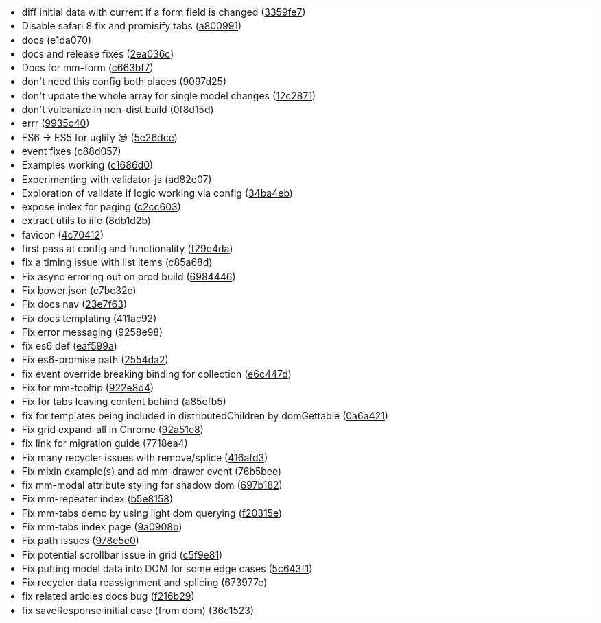 * diff initial data with current if a form field is changed ([3359fe7](https://github.com/MediaMath/strand/commit/3359fe7))
* Disable safari 8 fix and promisify tabs ([a800991](https://github.com/MediaMath/strand/commit/a800991))
* docs ([e1da070](https://github.com/MediaMath/strand/commit/e1da070))
* docs and release fixes ([2ea036c](https://github.com/MediaMath/strand/commit/2ea036c))
* Docs for mm-form ([c663bf7](https://github.com/MediaMath/strand/commit/c663bf7))
* don't need this config both places ([9097d25](https://github.com/MediaMath/strand/commit/9097d25))
* don't update the whole array for single model changes ([12c2871](https://github.com/MediaMath/strand/commit/12c2871))
* don't vulcanize in non-dist build ([0f8d15d](https://github.com/MediaMath/strand/commit/0f8d15d))
* errr ([9935c40](https://github.com/MediaMath/strand/commit/9935c40))
* ES6 -> ES5 for uglify 😒 ([5e26dce](https://github.com/MediaMath/strand/commit/5e26dce))
* event fixes ([c88d057](https://github.com/MediaMath/strand/commit/c88d057))
* Examples working ([c1686d0](https://github.com/MediaMath/strand/commit/c1686d0))
* Experimenting with validator-js ([ad82e07](https://github.com/MediaMath/strand/commit/ad82e07))
* Exploration of validate if logic working via config ([34ba4eb](https://github.com/MediaMath/strand/commit/34ba4eb))
* expose index for paging ([c2cc603](https://github.com/MediaMath/strand/commit/c2cc603))
* extract utils to iife ([8db1d2b](https://github.com/MediaMath/strand/commit/8db1d2b))
* favicon ([4c70412](https://github.com/MediaMath/strand/commit/4c70412))
* first pass at config and functionality ([f29e4da](https://github.com/MediaMath/strand/commit/f29e4da))
* fix a timing issue with list items ([c85a68d](https://github.com/MediaMath/strand/commit/c85a68d))
* Fix async erroring out on prod build ([6984446](https://github.com/MediaMath/strand/commit/6984446))
* Fix bower.json ([c7bc32e](https://github.com/MediaMath/strand/commit/c7bc32e))
* Fix docs nav ([23e7f63](https://github.com/MediaMath/strand/commit/23e7f63))
* Fix docs templating ([411ac92](https://github.com/MediaMath/strand/commit/411ac92))
* Fix error messaging ([9258e98](https://github.com/MediaMath/strand/commit/9258e98))
* fix es6 def ([eaf599a](https://github.com/MediaMath/strand/commit/eaf599a))
* Fix es6-promise path ([2554da2](https://github.com/MediaMath/strand/commit/2554da2))
* fix event override breaking binding for collection ([e6c447d](https://github.com/MediaMath/strand/commit/e6c447d))
* Fix for mm-tooltip ([922e8d4](https://github.com/MediaMath/strand/commit/922e8d4))
* Fix for tabs leaving content behind ([a85efb5](https://github.com/MediaMath/strand/commit/a85efb5))
* fix for templates being included in distributedChildren by domGettable ([0a6a421](https://github.com/MediaMath/strand/commit/0a6a421))
* Fix grid expand-all in Chrome ([92a51e8](https://github.com/MediaMath/strand/commit/92a51e8))
* fix link for migration guide ([7718ea4](https://github.com/MediaMath/strand/commit/7718ea4))
* Fix many recycler issues with remove/splice ([416afd3](https://github.com/MediaMath/strand/commit/416afd3))
* Fix mixin example(s) and ad mm-drawer event ([76b5bee](https://github.com/MediaMath/strand/commit/76b5bee))
* fix mm-modal attribute styling for shadow dom ([697b182](https://github.com/MediaMath/strand/commit/697b182))
* Fix mm-repeater index ([b5e8158](https://github.com/MediaMath/strand/commit/b5e8158))
* Fix mm-tabs demo by using light dom querying ([f20315e](https://github.com/MediaMath/strand/commit/f20315e))
* Fix mm-tabs index page ([9a0908b](https://github.com/MediaMath/strand/commit/9a0908b))
* Fix path issues ([978e5e0](https://github.com/MediaMath/strand/commit/978e5e0))
* Fix potential scrollbar issue in grid ([c5f9e81](https://github.com/MediaMath/strand/commit/c5f9e81))
* Fix putting model data into DOM for some edge cases ([5c643f1](https://github.com/MediaMath/strand/commit/5c643f1))
* Fix recycler data reassignment and splicing ([673977e](https://github.com/MediaMath/strand/commit/673977e))
* fix related articles docs bug ([f216b29](https://github.com/MediaMath/strand/commit/f216b29))
* fix saveResponse initial case (from dom) ([36c1523](https://github.com/MediaMath/strand/commit/36c1523))